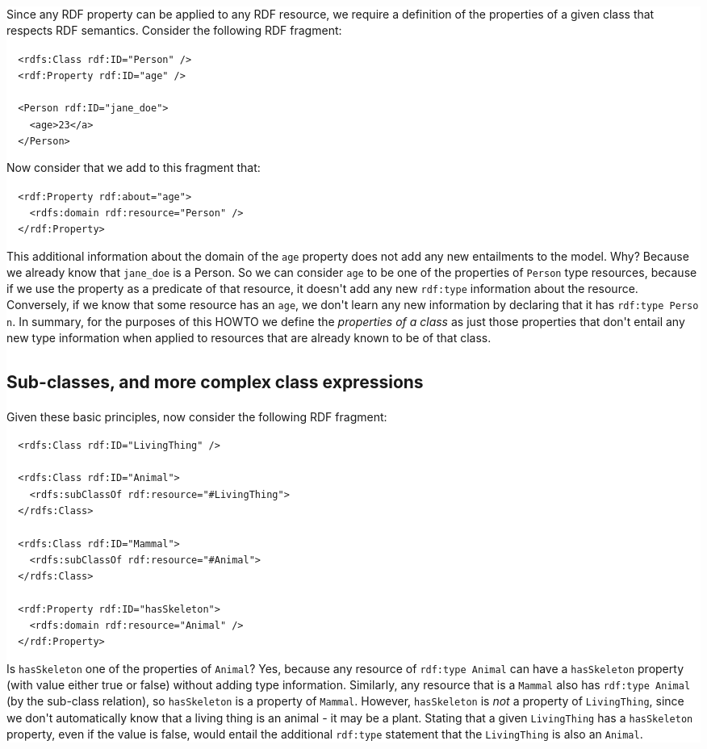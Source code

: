 Since any RDF property can be applied to any RDF resource, we
require a definition of the properties of a given class that
respects RDF semantics. Consider the following RDF fragment:

      <rdfs:Class rdf:ID="Person" />
      <rdf:Property rdf:ID="age" />

      <Person rdf:ID="jane_doe">
        <age>23</a>
      </Person>

Now consider that we add to this fragment that:

      <rdf:Property rdf:about="age">
        <rdfs:domain rdf:resource="Person" />
      </rdf:Property>

This additional information about the domain of the `age` property
does not add any new entailments to the model. Why? Because we
already know that `jane_doe` is a Person. So we can consider `age`
to be one of the properties of `Person` type resources, because if
we use the property as a predicate of that resource, it doesn't add
any new `rdf:type` information about the resource. Conversely, if
we know that some resource has an `age`, we don't learn any new
information by declaring that it has `rdf:type Person`. In summary,
for the purposes of this HOWTO we define the
*properties of a class* as just those properties that don't entail
any new type information when applied to resources that are already
known to be of that class.

## Sub-classes, and more complex class expressions

Given these basic principles, now consider the following RDF
fragment:

      <rdfs:Class rdf:ID="LivingThing" />

      <rdfs:Class rdf:ID="Animal">
        <rdfs:subClassOf rdf:resource="#LivingThing">
      </rdfs:Class>

      <rdfs:Class rdf:ID="Mammal">
        <rdfs:subClassOf rdf:resource="#Animal">
      </rdfs:Class>

      <rdf:Property rdf:ID="hasSkeleton">
        <rdfs:domain rdf:resource="Animal" />
      </rdf:Property>

Is `hasSkeleton` one of the properties of `Animal`? Yes, because
any resource of `rdf:type Animal` can have a `hasSkeleton` property
(with value either true or false) without adding type information.
Similarly, any resource that is a `Mammal` also has
`rdf:type Animal` (by the sub-class relation), so `hasSkeleton` is
a property of `Mammal`. However, `hasSkeleton` is *not* a property
of `LivingThing`, since we don't automatically know that a living
thing is an animal - it may be a plant. Stating that a given
`LivingThing` has a `hasSkeleton` property, even if the value is
false, would entail the additional `rdf:type` statement that the
`LivingThing` is also an `Animal`.

